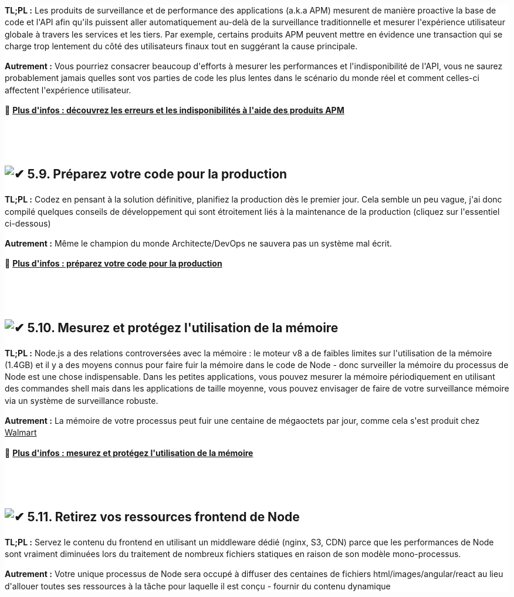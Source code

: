 **TL;PL :** Les produits de surveillance et de performance des applications (a.k.a APM) mesurent de manière proactive la base de code et l'API afin qu'ils puissent aller automatiquement au-delà de la surveillance traditionnelle et mesurer l'expérience utilisateur globale à travers les services et les tiers. Par exemple, certains produits APM peuvent mettre en évidence une transaction qui se charge trop lentement du côté des utilisateurs finaux tout en suggérant la cause principale.

**Autrement :** Vous pourriez consacrer beaucoup d'efforts à mesurer les performances et l'indisponibilité de l'API, vous ne saurez probablement jamais quelles sont vos parties de code les plus lentes dans le scénario du monde réel et comment celles-ci affectent l'expérience utilisateur.

🔗 [**Plus d'infos : découvrez les erreurs et les indisponibilités à l'aide des produits APM**](./sections/production/apmproducts.french.md)

<br/><br/>

## ![✔] 5.9. Préparez votre code pour la production

**TL;PL :** Codez en pensant à la solution définitive, planifiez la production dès le premier jour. Cela semble un peu vague, j'ai donc compilé quelques conseils de développement qui sont étroitement liés à la maintenance de la production (cliquez sur l'essentiel ci-dessous)

**Autrement :** Même le champion du monde Architecte/DevOps ne sauvera pas un système mal écrit.

🔗 [**Plus d'infos : préparez votre code pour la production**](./sections/production/productioncode.french.md)

<br/><br/>

## ![✔] 5.10. Mesurez et protégez l'utilisation de la mémoire

**TL;PL :** Node.js a des relations controversées avec la mémoire : le moteur v8 a de faibles limites sur l'utilisation de la mémoire (1.4GB) et il y a des moyens connus pour faire fuir la mémoire dans le code de Node - donc surveiller la mémoire du processus de Node est une chose indispensable. Dans les petites applications, vous pouvez mesurer la mémoire périodiquement en utilisant des commandes shell mais dans les applications de taille moyenne, vous pouvez envisager de faire de votre surveillance mémoire via un système de surveillance robuste.

**Autrement :** La mémoire de votre processus peut fuir une centaine de mégaoctets par jour, comme cela s'est produit chez [Walmart](https://www.joyent.com/blog/walmart-node-js-memory-leak)

🔗 [**Plus d'infos : mesurez et protégez l'utilisation de la mémoire**](./sections/production/measurememory.french.md)

<br/><br/>

## ![✔] 5.11. Retirez vos ressources frontend de Node

**TL;PL :** Servez le contenu du frontend en utilisant un middleware dédié (nginx, S3, CDN) parce que les performances de Node sont vraiment diminuées lors du traitement de nombreux fichiers statiques en raison de son modèle mono-processus.

**Autrement :** Votre unique processus de Node sera occupé à diffuser des centaines de fichiers html/images/angular/react au lieu d'allouer toutes ses ressources à la tâche pour laquelle il est conçu - fournir du contenu dynamique


[✔]: assets/images/checkbox-small-blue.png